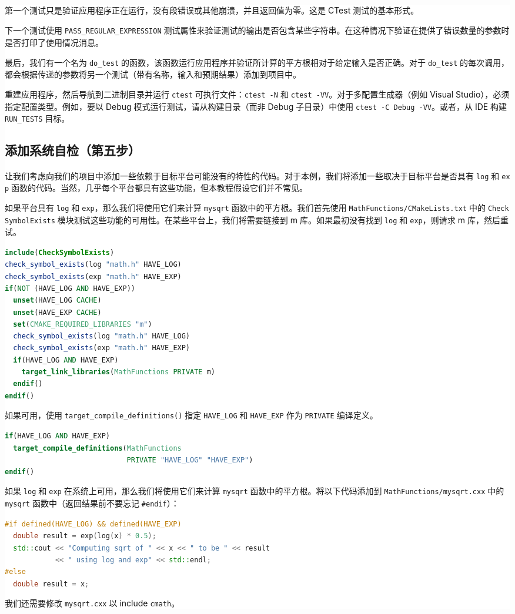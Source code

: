 第一个测试只是验证应用程序正在运行，没有段错误或其他崩溃，并且返回值为零。这是 CTest 测试的基本形式。

下一个测试使用 `PASS_REGULAR_EXPRESSION` 测试属性来验证测试的输出是否包含某些字符串。在这种情况下验证在提供了错误数量的参数时是否打印了使用情况消息。

最后，我们有一个名为 `do_test` 的函数，该函数运行应用程序并验证所计算的平方根相对于给定输入是否正确。对于 `do_test` 的每次调用，都会根据传递的参数将另一个测试（带有名称，输入和预期结果）添加到项目中。

重建应用程序，然后导航到二进制目录并运行 `ctest` 可执行文件：`ctest -N` 和 `ctest -VV`。对于多配置生成器（例如 Visual Studio），必须指定配置类型。例如，要以 Debug 模式运行测试，请从构建目录（而非 Debug 子目录）中使用 `ctest -C Debug -VV`。或者，从 IDE 构建 `RUN_TESTS` 目标。

## 添加系统自检（第五步）

让我们考虑向我们的项目中添加一些依赖于目标平台可能没有的特性的代码。对于本例，我们将添加一些取决于目标平台是否具有 `log` 和 `exp` 函数的代码。当然，几乎每个平台都具有这些功能，但本教程假设它们并不常见。

如果平台具有 `log` 和 `exp`，那么我们将使用它们来计算 `mysqrt` 函数中的平方根。我们首先使用 `MathFunctions/CMakeLists.txt` 中的 `CheckSymbolExists` 模块测试这些功能的可用性。在某些平台上，我们将需要链接到 m 库。如果最初没有找到 `log` 和 `exp`，则请求 m 库，然后重试。

```cmake
include(CheckSymbolExists)
check_symbol_exists(log "math.h" HAVE_LOG)
check_symbol_exists(exp "math.h" HAVE_EXP)
if(NOT (HAVE_LOG AND HAVE_EXP))
  unset(HAVE_LOG CACHE)
  unset(HAVE_EXP CACHE)
  set(CMAKE_REQUIRED_LIBRARIES "m")
  check_symbol_exists(log "math.h" HAVE_LOG)
  check_symbol_exists(exp "math.h" HAVE_EXP)
  if(HAVE_LOG AND HAVE_EXP)
    target_link_libraries(MathFunctions PRIVATE m)
  endif()
endif()
```

如果可用，使用 `target_compile_definitions()` 指定 `HAVE_LOG` 和 `HAVE_EXP` 作为 `PRIVATE` 编译定义。

```cmake
if(HAVE_LOG AND HAVE_EXP)
  target_compile_definitions(MathFunctions
                             PRIVATE "HAVE_LOG" "HAVE_EXP")
endif()
```

如果 `log` 和 `exp` 在系统上可用，那么我们将使用它们来计算 `mysqrt` 函数中的平方根。将以下代码添加到 `MathFunctions/mysqrt.cxx` 中的 `mysqrt` 函数中（返回结果前不要忘记 `#endif`）：

```cpp
#if defined(HAVE_LOG) && defined(HAVE_EXP)
  double result = exp(log(x) * 0.5);
  std::cout << "Computing sqrt of " << x << " to be " << result
            << " using log and exp" << std::endl;
#else
  double result = x;
```

我们还需要修改 `mysqrt.cxx` 以 include `cmath`。
